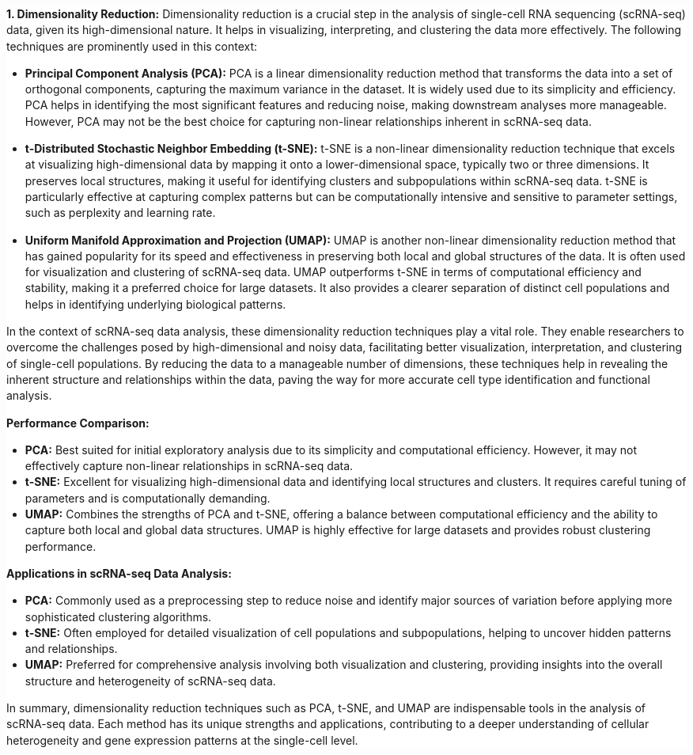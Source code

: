 **1. Dimensionality Reduction:**
Dimensionality reduction is a crucial step in the analysis of single-cell RNA sequencing (scRNA-seq) data, given its high-dimensional nature. It helps in visualizing, interpreting, and clustering the data more effectively. The following techniques are prominently used in this context:

- **Principal Component Analysis (PCA):** PCA is a linear dimensionality reduction method that transforms the data into a set of orthogonal components, capturing the maximum variance in the dataset. It is widely used due to its simplicity and efficiency. PCA helps in identifying the most significant features and reducing noise, making downstream analyses more manageable. However, PCA may not be the best choice for capturing non-linear relationships inherent in scRNA-seq data.

- **t-Distributed Stochastic Neighbor Embedding (t-SNE):** t-SNE is a non-linear dimensionality reduction technique that excels at visualizing high-dimensional data by mapping it onto a lower-dimensional space, typically two or three dimensions. It preserves local structures, making it useful for identifying clusters and subpopulations within scRNA-seq data. t-SNE is particularly effective at capturing complex patterns but can be computationally intensive and sensitive to parameter settings, such as perplexity and learning rate.

- **Uniform Manifold Approximation and Projection (UMAP):** UMAP is another non-linear dimensionality reduction method that has gained popularity for its speed and effectiveness in preserving both local and global structures of the data. It is often used for visualization and clustering of scRNA-seq data. UMAP outperforms t-SNE in terms of computational efficiency and stability, making it a preferred choice for large datasets. It also provides a clearer separation of distinct cell populations and helps in identifying underlying biological patterns.

In the context of scRNA-seq data analysis, these dimensionality reduction techniques play a vital role. They enable researchers to overcome the challenges posed by high-dimensional and noisy data, facilitating better visualization, interpretation, and clustering of single-cell populations. By reducing the data to a manageable number of dimensions, these techniques help in revealing the inherent structure and relationships within the data, paving the way for more accurate cell type identification and functional analysis.

**Performance Comparison:**
- **PCA:** Best suited for initial exploratory analysis due to its simplicity and computational efficiency. However, it may not effectively capture non-linear relationships in scRNA-seq data.
- **t-SNE:** Excellent for visualizing high-dimensional data and identifying local structures and clusters. It requires careful tuning of parameters and is computationally demanding.
- **UMAP:** Combines the strengths of PCA and t-SNE, offering a balance between computational efficiency and the ability to capture both local and global data structures. UMAP is highly effective for large datasets and provides robust clustering performance.

**Applications in scRNA-seq Data Analysis:**
- **PCA:** Commonly used as a preprocessing step to reduce noise and identify major sources of variation before applying more sophisticated clustering algorithms.
- **t-SNE:** Often employed for detailed visualization of cell populations and subpopulations, helping to uncover hidden patterns and relationships.
- **UMAP:** Preferred for comprehensive analysis involving both visualization and clustering, providing insights into the overall structure and heterogeneity of scRNA-seq data.

In summary, dimensionality reduction techniques such as PCA, t-SNE, and UMAP are indispensable tools in the analysis of scRNA-seq data. Each method has its unique strengths and applications, contributing to a deeper understanding of cellular heterogeneity and gene expression patterns at the single-cell level.

